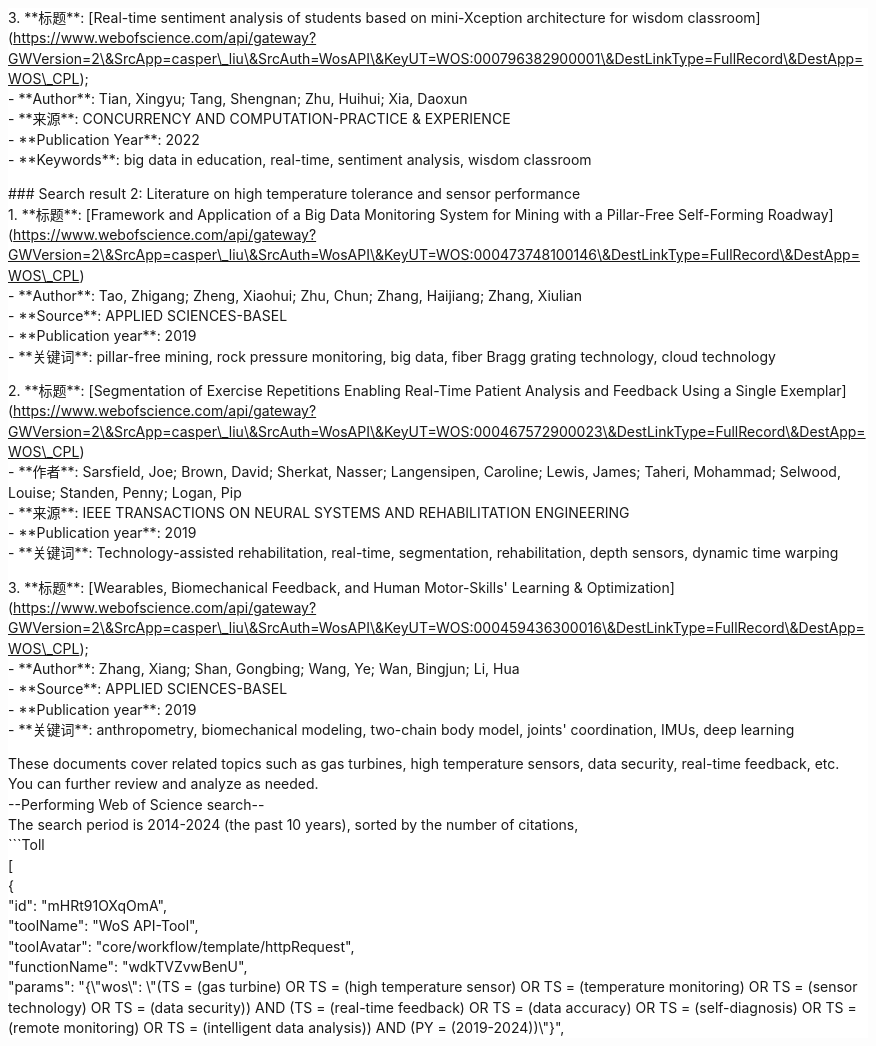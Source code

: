3\. \*\*标题\*\*: \[Real-time sentiment analysis of students based on mini-Xception architecture for wisdom classroom\](https://www.webofscience.com/api/gateway?GWVersion=2\&SrcApp=casper\_liu\&SrcAuth=WosAPI\&KeyUT=WOS:000796382900001\&DestLinkType=FullRecord\&DestApp=WOS\_CPL);  
   \- \*\*Author\*\*: Tian, ​​Xingyu; Tang, Shengnan; Zhu, Huihui; Xia, Daoxun  
   \- \*\*来源\*\*: CONCURRENCY AND COMPUTATION-PRACTICE & EXPERIENCE  
   \- \*\*Publication Year\*\*: 2022  
   \- \*\*Keywords\*\*: big data in education, real-time, sentiment analysis, wisdom classroom

\#\#\# Search result 2: Literature on high temperature tolerance and sensor performance  
1\. \*\*标题\*\*: \[Framework and Application of a Big Data Monitoring System for Mining with a Pillar-Free Self-Forming Roadway\](https://www.webofscience.com/api/gateway?GWVersion=2\&SrcApp=casper\_liu\&SrcAuth=WosAPI\&KeyUT=WOS:000473748100146\&DestLinkType=FullRecord\&DestApp=WOS\_CPL)  
   \- \*\*Author\*\*: Tao, Zhigang; Zheng, Xiaohui; Zhu, Chun; Zhang, Haijiang; Zhang, Xiulian  
   \- \*\*Source\*\*: APPLIED SCIENCES-BASEL  
   \- \*\*Publication year\*\*: 2019  
   \- \*\*关键词\*\*: pillar-free mining, rock pressure monitoring, big data, fiber Bragg grating technology, cloud technology

2\. \*\*标题\*\*: \[Segmentation of Exercise Repetitions Enabling Real-Time Patient Analysis and Feedback Using a Single Exemplar\](https://www.webofscience.com/api/gateway?GWVersion=2\&SrcApp=casper\_liu\&SrcAuth=WosAPI\&KeyUT=WOS:000467572900023\&DestLinkType=FullRecord\&DestApp=WOS\_CPL)  
   \- \*\*作者\*\*: Sarsfield, Joe; Brown, David; Sherkat, Nasser; Langensipen, Caroline; Lewis, James; Taheri, Mohammad; Selwood, Louise; Standen, Penny; Logan, Pip  
   \- \*\*来源\*\*: IEEE TRANSACTIONS ON NEURAL SYSTEMS AND REHABILITATION ENGINEERING  
   \- \*\*Publication year\*\*: 2019  
   \- \*\*关键词\*\*: Technology-assisted rehabilitation, real-time, segmentation, rehabilitation, depth sensors, dynamic time warping

3\. \*\*标题\*\*: \[Wearables, Biomechanical Feedback, and Human Motor-Skills' Learning & Optimization\](https://www.webofscience.com/api/gateway?GWVersion=2\&SrcApp=casper\_liu\&SrcAuth=WosAPI\&KeyUT=WOS:000459436300016\&DestLinkType=FullRecord\&DestApp=WOS\_CPL);  
   \- \*\*Author\*\*: Zhang, Xiang; Shan, Gongbing; Wang, Ye; Wan, Bingjun; Li, Hua  
   \- \*\*Source\*\*: APPLIED SCIENCES-BASEL  
   \- \*\*Publication year\*\*: 2019  
   \- \*\*关键词\*\*: anthropometry, biomechanical modeling, two-chain body model, joints' coordination, IMUs, deep learning

These documents cover related topics such as gas turbines, high temperature sensors, data security, real-time feedback, etc. You can further review and analyze as needed.  
\--Performing Web of Science search--  
The search period is 2014-2024 (the past 10 years), sorted by the number of citations,  
\`\`\`Toll  
\[  
  {  
    "id": "mHRt91OXqOmA",  
    "toolName": "WoS API-Tool",  
    "toolAvatar": "core/workflow/template/httpRequest",  
    "functionName": "wdkTVZvwBenU",  
    "params": "{\\"wos\\": \\"(TS \= (gas turbine) OR TS \= (high temperature sensor) OR TS \= (temperature monitoring) OR TS \= (sensor technology) OR TS \= (data security)) AND (TS \= (real-time feedback) OR TS \= (data accuracy) OR TS \= (self-diagnosis) OR TS \= (remote monitoring) OR TS \= (intelligent data analysis)) AND (PY \= (2019-2024))\\"}",  